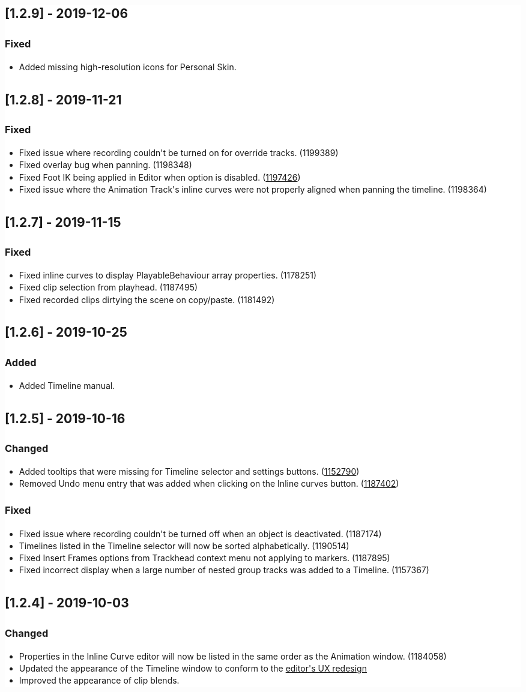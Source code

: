 ## [1.2.9] - 2019-12-06

### Fixed
- Added missing high-resolution icons for Personal Skin.

## [1.2.8] - 2019-11-21

### Fixed
- Fixed issue where recording couldn't be turned on for override tracks. (1199389)
- Fixed overlay bug when panning. (1198348)
- Fixed Foot IK being applied in Editor when option is disabled. ([1197426](https://issuetracker.unity3d.com/product/unity/issues/guid/1197426/))
- Fixed issue where the Animation Track's inline curves were not properly aligned when panning the timeline. (1198364)

## [1.2.7] - 2019-11-15

### Fixed
- Fixed inline curves to display PlayableBehaviour array properties. (1178251)
- Fixed clip selection from playhead. (1187495)
- Fixed recorded clips dirtying the scene on copy/paste. (1181492)

## [1.2.6] - 2019-10-25

### Added
- Added Timeline manual.

## [1.2.5] - 2019-10-16

### Changed
- Added tooltips that were missing for Timeline selector and settings buttons. ([1152790](https://issuetracker.unity3d.com/product/unity/issues/guid/1152790/))
- Removed Undo menu entry that was added when clicking on the Inline curves button. ([1187402](https://issuetracker.unity3d.com/product/unity/issues/guid/1187402/))

### Fixed
- Fixed issue where recording couldn't be turned off when an object is deactivated. (1187174)
- Timelines listed in the Timeline selector will now be sorted alphabetically. (1190514)
- Fixed Insert Frames options from Trackhead context menu not applying to markers. (1187895)
- Fixed incorrect display when a large number of nested group tracks was added to a Timeline. (1157367)

## [1.2.4] - 2019-10-03

### Changed
- Properties in the Inline Curve editor will now be listed in the same order as the Animation window. (1184058)
- Updated the appearance of the Timeline window to conform to the [editor's UX redesign](https://blogs.unity3d.com/2019/08/29/evolving-the-unity-editor-ux/)
- Improved the appearance of clip blends.
